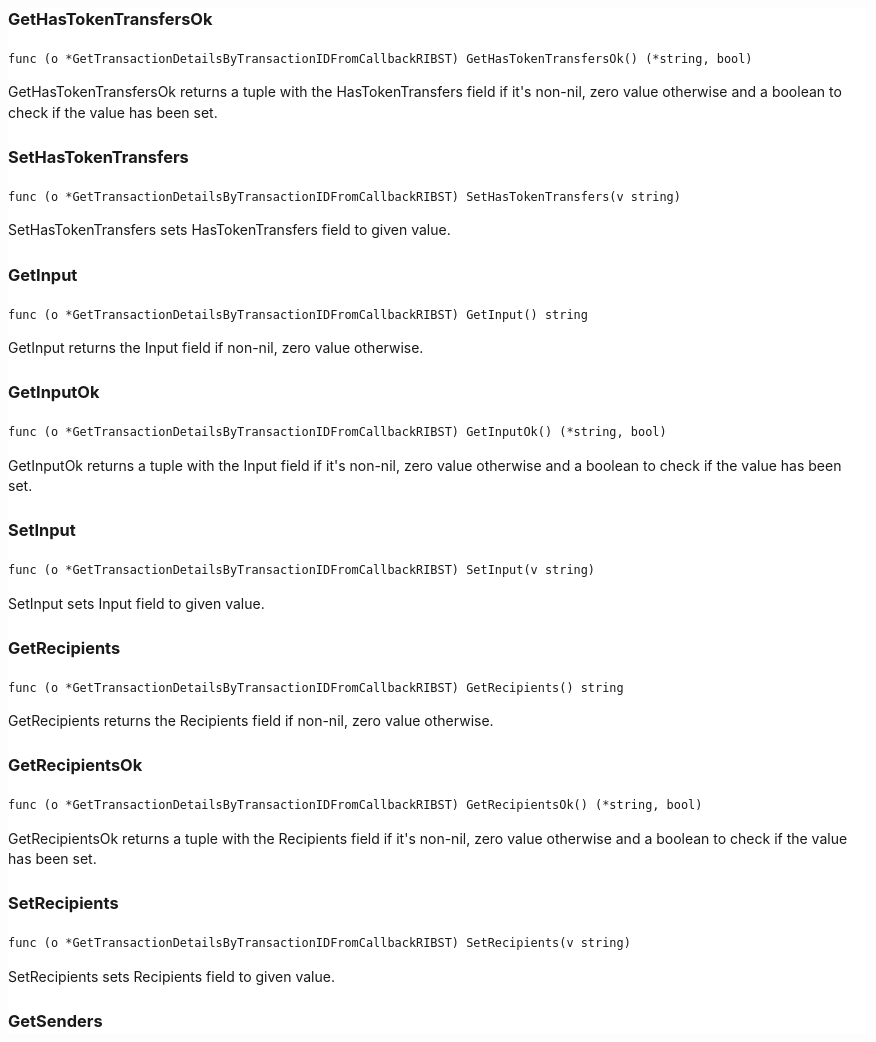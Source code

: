 ### GetHasTokenTransfersOk

`func (o *GetTransactionDetailsByTransactionIDFromCallbackRIBST) GetHasTokenTransfersOk() (*string, bool)`

GetHasTokenTransfersOk returns a tuple with the HasTokenTransfers field if it's non-nil, zero value otherwise
and a boolean to check if the value has been set.

### SetHasTokenTransfers

`func (o *GetTransactionDetailsByTransactionIDFromCallbackRIBST) SetHasTokenTransfers(v string)`

SetHasTokenTransfers sets HasTokenTransfers field to given value.


### GetInput

`func (o *GetTransactionDetailsByTransactionIDFromCallbackRIBST) GetInput() string`

GetInput returns the Input field if non-nil, zero value otherwise.

### GetInputOk

`func (o *GetTransactionDetailsByTransactionIDFromCallbackRIBST) GetInputOk() (*string, bool)`

GetInputOk returns a tuple with the Input field if it's non-nil, zero value otherwise
and a boolean to check if the value has been set.

### SetInput

`func (o *GetTransactionDetailsByTransactionIDFromCallbackRIBST) SetInput(v string)`

SetInput sets Input field to given value.


### GetRecipients

`func (o *GetTransactionDetailsByTransactionIDFromCallbackRIBST) GetRecipients() string`

GetRecipients returns the Recipients field if non-nil, zero value otherwise.

### GetRecipientsOk

`func (o *GetTransactionDetailsByTransactionIDFromCallbackRIBST) GetRecipientsOk() (*string, bool)`

GetRecipientsOk returns a tuple with the Recipients field if it's non-nil, zero value otherwise
and a boolean to check if the value has been set.

### SetRecipients

`func (o *GetTransactionDetailsByTransactionIDFromCallbackRIBST) SetRecipients(v string)`

SetRecipients sets Recipients field to given value.


### GetSenders
